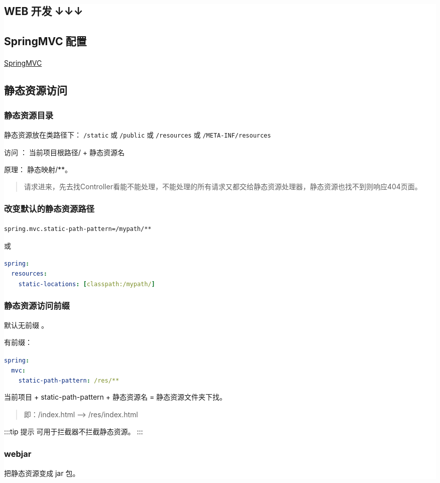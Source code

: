 ## WEB 开发 ↓↓↓

## SpringMVC 配置

[SpringMVC](./SpringMVC.md)

## 静态资源访问

### 静态资源目录

静态资源放在类路径下： `/static` 或 `/public` 或 `/resources` 或 `/META-INF/resources`

访问 ： 当前项目根路径/ + 静态资源名

原理： 静态映射/**。

> 请求进来，先去找Controller看能不能处理，不能处理的所有请求又都交给静态资源处理器，静态资源也找不到则响应404页面。

### 改变默认的静态资源路径

```properties
spring.mvc.static-path-pattern=/mypath/**
```

或

```yaml
spring:
  resources:
    static-locations: [classpath:/mypath/]
```

### 静态资源访问前缀

默认无前缀 。

有前缀：

```yaml
spring:
  mvc:
    static-path-pattern: /res/**
```

当前项目 + static-path-pattern + 静态资源名 = 静态资源文件夹下找。

> 即：/index.html --> /res/index.html

:::tip 提示
可用于拦截器不拦截静态资源。
:::

### webjar

把静态资源变成 jar 包。
